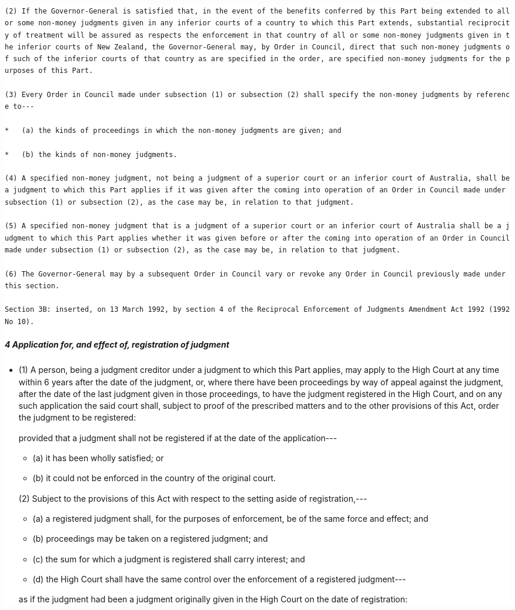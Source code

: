     (2) If the Governor-General is satisfied that, in the event of the benefits conferred by this Part being extended to all or some non-money judgments given in any inferior courts of a country to which this Part extends, substantial reciprocity of treatment will be assured as respects the enforcement in that country of all or some non-money judgments given in the inferior courts of New Zealand, the Governor-General may, by Order in Council, direct that such non-money judgments of such of the inferior courts of that country as are specified in the order, are specified non-money judgments for the purposes of this Part.
    
    (3) Every Order in Council made under subsection (1) or subsection (2) shall specify the non-money judgments by reference to---
        
    *   (a) the kinds of proceedings in which the non-money judgments are given; and
    
    *   (b) the kinds of non-money judgments.
    
    (4) A specified non-money judgment, not being a judgment of a superior court or an inferior court of Australia, shall be a judgment to which this Part applies if it was given after the coming into operation of an Order in Council made under subsection (1) or subsection (2), as the case may be, in relation to that judgment.
    
    (5) A specified non-money judgment that is a judgment of a superior court or an inferior court of Australia shall be a judgment to which this Part applies whether it was given before or after the coming into operation of an Order in Council made under subsection (1) or subsection (2), as the case may be, in relation to that judgment.
    
    (6) The Governor-General may by a subsequent Order in Council vary or revoke any Order in Council previously made under this section.
    
    Section 3B: inserted, on 13 March 1992, by section 4 of the Reciprocal Enforcement of Judgments Amendment Act 1992 (1992 No 10).

##### 4 Application for, and effect of, registration of judgment
    
*   (1) A person, being a judgment creditor under a judgment to which this Part applies, may apply to the High Court at any time within 6 years after the date of the judgment, or, where there have been proceedings by way of appeal against the judgment, after the date of the last judgment given in those proceedings, to have the judgment registered in the High Court, and on any such application the said court shall, subject to proof of the prescribed matters and to the other provisions of this Act, order the judgment to be registered:
    
    provided that a judgment shall not be registered if at the date of the application---
        
    *   (a) it has been wholly satisfied; or
    
    *   (b) it could not be enforced in the country of the original court.
    
    (2) Subject to the provisions of this Act with respect to the setting aside of registration,---
        
    *   (a) a registered judgment shall, for the purposes of enforcement, be of the same force and effect; and
    
    *   (b) proceedings may be taken on a registered judgment; and
    
    *   (c) the sum for which a judgment is registered shall carry interest; and
    
    *   (d) the High Court shall have the same control over the enforcement of a registered judgment---
    
    as if the judgment had been a judgment originally given in the High Court on the date of registration:
    